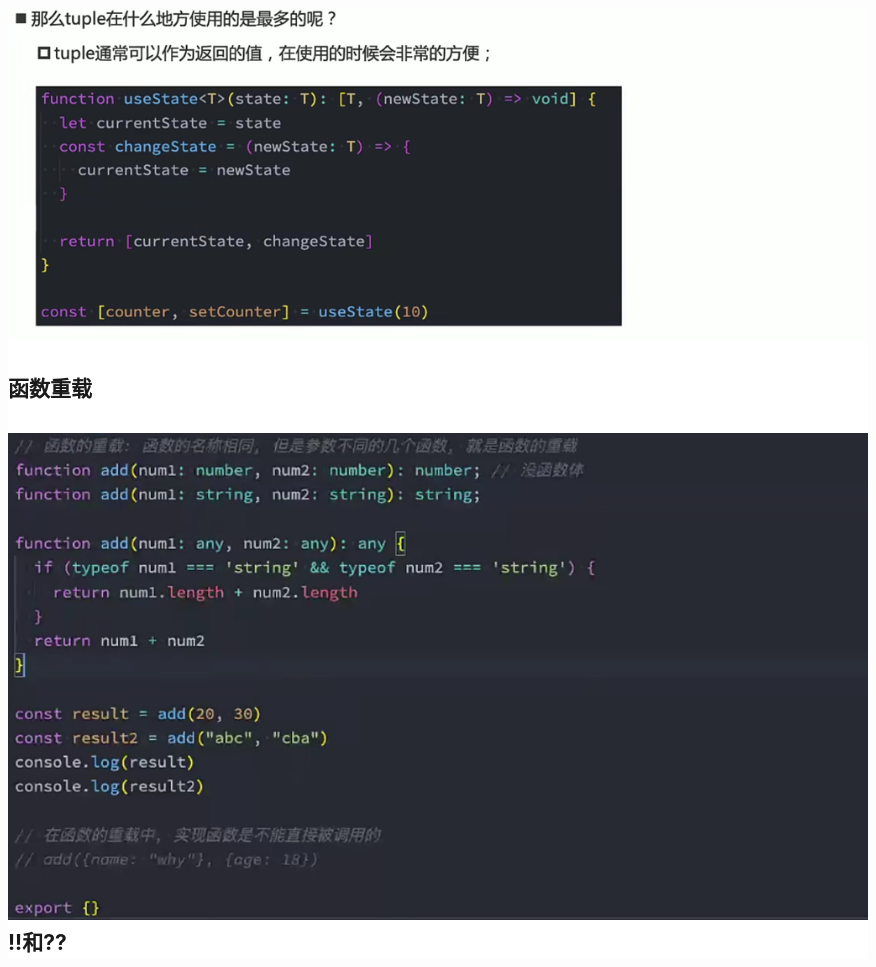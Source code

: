 ![image-20211224164619951](笔记.assets/image-20211224164619951.png)

## 函数重载

## ![image-20211224165527500](笔记.assets/image-20211224165527500.png)!!和??
